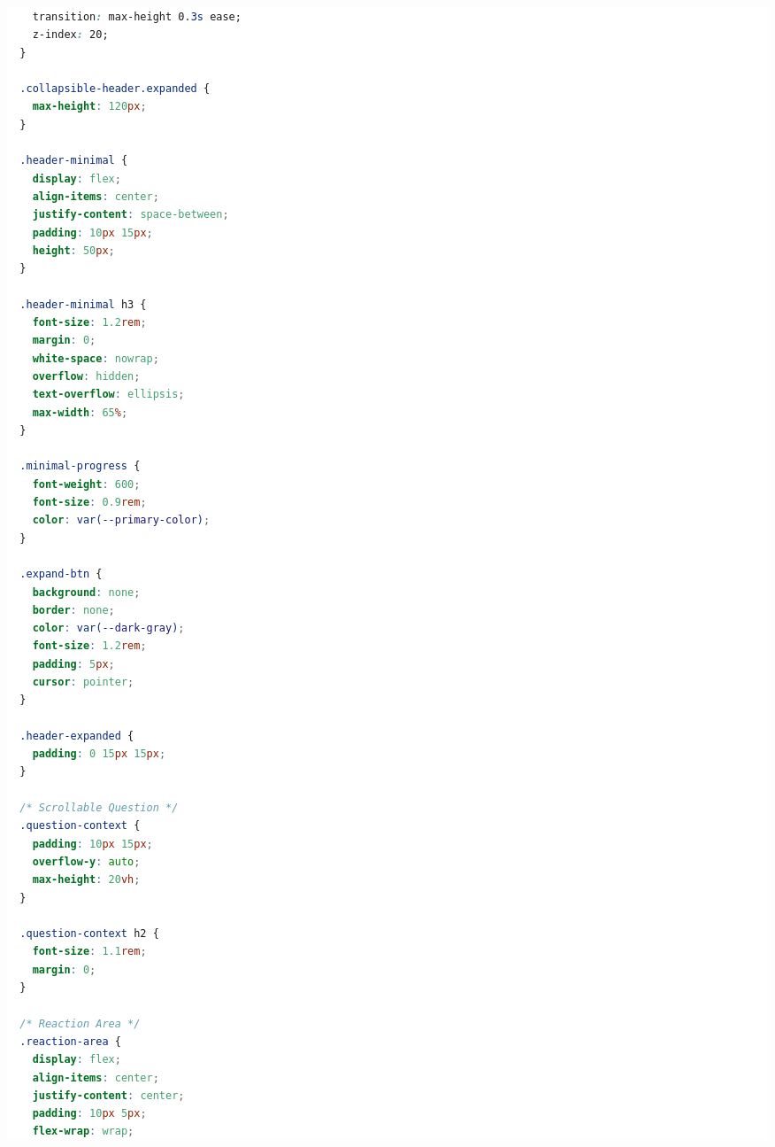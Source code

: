```css
    transition: max-height 0.3s ease;
    z-index: 20;
  }
  
  .collapsible-header.expanded {
    max-height: 120px;
  }
  
  .header-minimal {
    display: flex;
    align-items: center;
    justify-content: space-between;
    padding: 10px 15px;
    height: 50px;
  }
  
  .header-minimal h3 {
    font-size: 1.2rem;
    margin: 0;
    white-space: nowrap;
    overflow: hidden;
    text-overflow: ellipsis;
    max-width: 65%;
  }
  
  .minimal-progress {
    font-weight: 600;
    font-size: 0.9rem;
    color: var(--primary-color);
  }
  
  .expand-btn {
    background: none;
    border: none;
    color: var(--dark-gray);
    font-size: 1.2rem;
    padding: 5px;
    cursor: pointer;
  }
  
  .header-expanded {
    padding: 0 15px 15px;
  }
  
  /* Scrollable Question */
  .question-context {
    padding: 10px 15px;
    overflow-y: auto;
    max-height: 20vh;
  }
  
  .question-context h2 {
    font-size: 1.1rem;
    margin: 0;
  }
  
  /* Reaction Area */
  .reaction-area {
    display: flex;
    align-items: center;
    justify-content: center;
    padding: 10px 5px;
    flex-wrap: wrap;
```